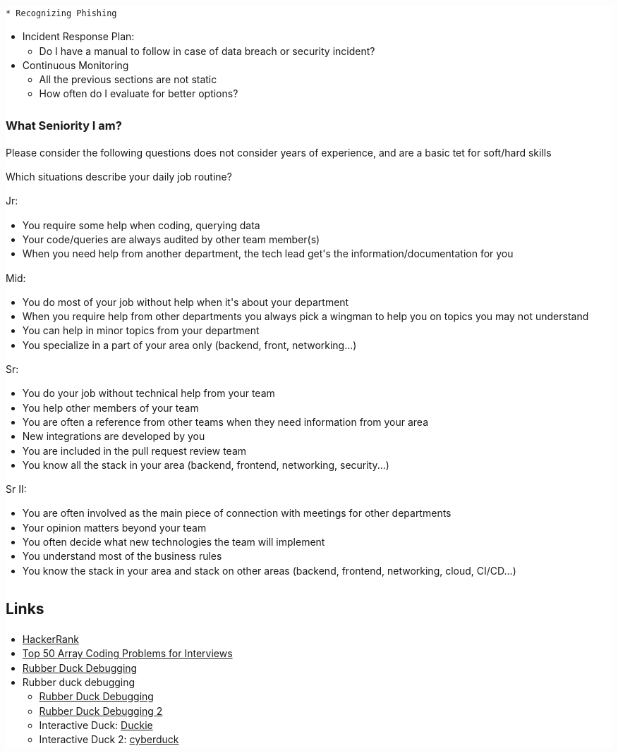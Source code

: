     * Recognizing Phishing
* Incident Response Plan:
  * Do I have a manual to follow in case of data breach or security incident?
* Continuous Monitoring
  * All the previous sections are not static
  * How often do I evaluate for better options?

### What Seniority I am?

Please consider the following questions does not consider years of experience, and are a basic tet for soft/hard skills

Which situations describe your daily job routine?

Jr:

* You require some help when coding, querying data
* Your code/queries are always audited by other team member(s)
* When you need help from another department, the tech lead get's the information/documentation for you

Mid:

* You do most of your job without help when it's about your department
* When you require help from other departments you always pick a wingman to help you on topics you may not understand
* You can help in minor topics from your department
* You specialize in a part of your area only (backend, front, networking...)

Sr:

* You do your job without technical help from your team
* You help other members of your team
* You are often a reference from other teams when they need information from your area
* New integrations are developed by you
* You are included in the pull request review team
* You know all the stack in your area (backend, frontend, networking, security...)

Sr II:

* You are often involved as the main piece of connection with meetings for other departments
* Your opinion matters beyond your team
* You often decide what new technologies the team will implement
* You understand most of the business rules
* You know the stack in your area and stack on other areas (backend, frontend, networking, cloud, CI/CD...)

## Links

* [HackerRank][hackerrank]
* [Top 50 Array Coding Problems for Interviews][array_code_challenge]
* [Rubber Duck Debugging][rubber_ducking]
* Rubber duck debugging
  * [Rubber Duck Debugging][rubber_ducking]
  * [Rubber Duck Debugging 2][rubber_ducking2]
  * Interactive Duck: [Duckie][talk_duck]
  * Interactive Duck 2: [cyberduck][talk_duck2]


[hackerrank]: https://www.hackerrank.com/
[hackerrank_sql]: https://www.hackerrank.com/domains/sql
[exercism_sql]: https://exercism.org/tracks/plsql/exercises
[leetcode_sql]: https://leetcode.com/problemset/database/
[hackerrank_py]: https://www.hackerrank.com/domains/python
[exercism_py]: https://exercism.org/tracks/python/exercises
[leetcode_py]: https://leetcode.com/problemset/algorithms/
[python_cheatsheet]: https://leetcode.com/discuss/study-guide/2122306/python-cheat-sheet-for-leetcode
[sw_philosophies]: https://en.wikipedia.org/wiki/List_of_software_development_philosophies
[ddl_dql_and others]: https://www.geeksforgeeks.org/sql-ddl-dql-dml-dcl-tcl-commands/
[array_code_challenge]: https://www.geeksforgeeks.org/top-50-array-coding-problems-for-interviews/
[talk_duck]: http://duckie.me/
[talk_duck2]: https://rubberduckdebugging.com/cyberduck/
[rubber_ducking]: http://rubber-duck-debugging.org/
[rubber_ducking2]: https://rubberduckdebugging.com/
[video_algorythms]: https://www.youtube.com/watch?v=shs0KM3wKv8&list=PLOuZYwbmgZWXvkghUyMLdI90IwxbNCiWK